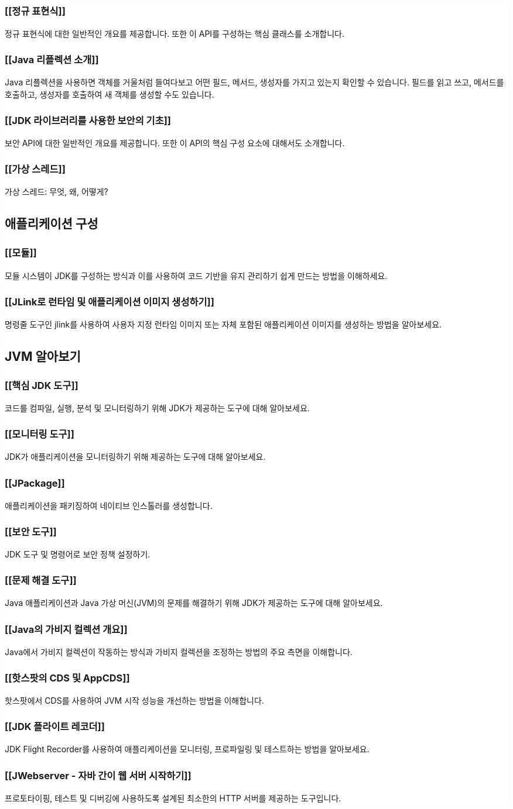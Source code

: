### [[정규 표현식]]
정규 표현식에 대한 일반적인 개요를 제공합니다. 또한 이 API를 구성하는 핵심 클래스를 소개합니다.

### [[Java 리플렉션 소개]]
Java 리플렉션을 사용하면 객체를 거울처럼 들여다보고 어떤 필드, 메서드, 생성자를 가지고 있는지 확인할 수 있습니다. 필드를 읽고 쓰고, 메서드를 호출하고, 생성자를 호출하여 새 객체를 생성할 수도 있습니다.

### [[JDK 라이브러리를 사용한 보안의 기초]]
보안 API에 대한 일반적인 개요를 제공합니다. 또한 이 API의 핵심 구성 요소에 대해서도 소개합니다.

### [[가상 스레드]]
가상 스레드: 무엇, 왜, 어떻게?
## 애플리케이션 구성
### [[모듈]]
모듈 시스템이 JDK를 구성하는 방식과 이를 사용하여 코드 기반을 유지 관리하기 쉽게 만드는 방법을 이해하세요.

### [[JLink로 런타임 및 애플리케이션 이미지 생성하기]]
명령줄 도구인 jlink를 사용하여 사용자 지정 런타임 이미지 또는 자체 포함된 애플리케이션 이미지를 생성하는 방법을 알아보세요.

## JVM 알아보기
### [[핵심 JDK 도구]]
코드를 컴파일, 실행, 분석 및 모니터링하기 위해 JDK가 제공하는 도구에 대해 알아보세요.

### [[모니터링 도구]]
JDK가 애플리케이션을 모니터링하기 위해 제공하는 도구에 대해 알아보세요.

### [[JPackage]]
애플리케이션을 패키징하여 네이티브 인스톨러를 생성합니다.

### [[보안 도구]]
JDK 도구 및 명령어로 보안 정책 설정하기.

### [[문제 해결 도구]]
Java 애플리케이션과 Java 가상 머신(JVM)의 문제를 해결하기 위해 JDK가 제공하는 도구에 대해 알아보세요.

### [[Java의 가비지 컬렉션 개요]]
Java에서 가비지 컬렉션이 작동하는 방식과 가비지 컬렉션을 조정하는 방법의 주요 측면을 이해합니다.

### [[핫스팟의 CDS 및 AppCDS]]
핫스팟에서 CDS를 사용하여 JVM 시작 성능을 개선하는 방법을 이해합니다.

### [[JDK 플라이트 레코더]]
JDK Flight Recorder를 사용하여 애플리케이션을 모니터링, 프로파일링 및 테스트하는 방법을 알아보세요.

### [[JWebserver - 자바 간이 웹 서버 시작하기]]
프로토타이핑, 테스트 및 디버깅에 사용하도록 설계된 최소한의 HTTP 서버를 제공하는 도구입니다.
